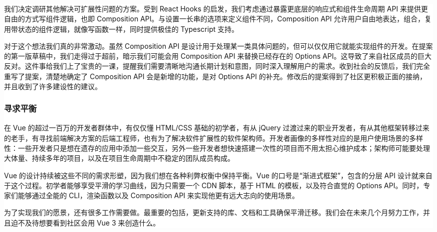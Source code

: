 我们决定调研其他解决可扩展性问题的方案。受到 React Hooks 的启发，我们考虑通过暴露更底层的响应式和组件生命周期 API 来提供更自由的方式写组件逻辑，也即 Composition API。与设置一长串的选项来定义组件不同，Composition API 允许用户自由地表达，组合，复用带状态的组件逻辑，就像写函数一样，同时提供极佳的 Typescript 支持。

对于这个想法我们真的非常激动。虽然 Composition API 是设计用于处理某一类具体问题的，但可以仅仅用它就能实现组件的开发。在提案的第一版草稿中，我们走得过于超前，暗示我们可能会用 Composition API 来替换已经存在的 Options API。这导致了来自社区成员的巨大反对。这件事给我们上了宝贵的一课，提醒我们需要清晰地沟通长期计划和意图，同时深入理解用户的需求。收到社会的反馈后，我们完全重写了提案，清楚地确定了 Composition API 会是新增的功能，是对 Options API 的补充。修改后的提案得到了社区更积极正面的接纳，并且收到了许多建设性的建议。

### 寻求平衡

在 Vue 的超过一百万的开发者群体中，有仅仅懂 HTML/CSS 基础的初学者，有从 jQuery 过渡过来的职业开发者，有从其他框架转移过来的老手，有寻找前端解决方案的后端工程师，也有为了解决软件扩展性的软件架构师。开发者画像的多样性对应的是用户使用场景的多样性：一些开发者只是想在遗存的应用中添加一些交互，另外一些开发者想快速搭建一次性的项目而不用太担心维护成本；架构师可能要处理大体量、持续多年的项目，以及在项目生命周期中不稳定的团队成员构成。

Vue 的设计持续被这些不同的需求形塑，因为我们想在各种利弊权衡中保持平衡。Vue 的口号是“渐进式框架”，包含的分层 API 设计就来自于这个过程。初学者能够享受平滑的学习曲线，因为只需要一个 CDN 脚本，基于 HTML 的模板，以及符合直觉的 Options API。同时，专家们能够通过全能的 CLI，渲染函数以及 Composition API 来实现他更有远大志向的使用场景。

为了实现我们的愿景，还有很多工作需要做。最重要的包括，更新支持的库、文档和工具确保平滑迁移。我们会在未来几个月努力工作，并且迫不及待想要看到社区会用 Vue 3 来创造什么。
